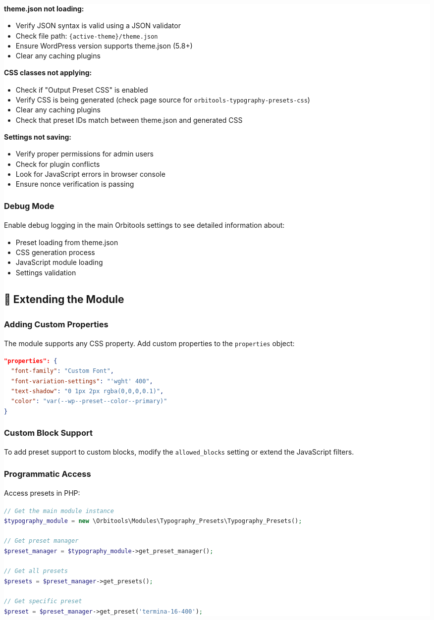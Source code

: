 **theme.json not loading:**
- Verify JSON syntax is valid using a JSON validator
- Check file path: `{active-theme}/theme.json`
- Ensure WordPress version supports theme.json (5.8+)
- Clear any caching plugins

**CSS classes not applying:**
- Check if "Output Preset CSS" is enabled
- Verify CSS is being generated (check page source for `orbitools-typography-presets-css`)
- Clear any caching plugins
- Check that preset IDs match between theme.json and generated CSS

**Settings not saving:**
- Verify proper permissions for admin users
- Check for plugin conflicts
- Look for JavaScript errors in browser console
- Ensure nonce verification is passing

### Debug Mode

Enable debug logging in the main Orbitools settings to see detailed information about:
- Preset loading from theme.json
- CSS generation process
- JavaScript module loading
- Settings validation

## 🔮 Extending the Module

### Adding Custom Properties

The module supports any CSS property. Add custom properties to the `properties` object:

```json
"properties": {
  "font-family": "Custom Font",
  "font-variation-settings": "'wght' 400",
  "text-shadow": "0 1px 2px rgba(0,0,0,0.1)",
  "color": "var(--wp--preset--color--primary)"
}
```

### Custom Block Support

To add preset support to custom blocks, modify the `allowed_blocks` setting or extend the JavaScript filters.

### Programmatic Access

Access presets in PHP:
```php
// Get the main module instance
$typography_module = new \Orbitools\Modules\Typography_Presets\Typography_Presets();

// Get preset manager
$preset_manager = $typography_module->get_preset_manager();

// Get all presets
$presets = $preset_manager->get_presets();

// Get specific preset
$preset = $preset_manager->get_preset('termina-16-400');
```
